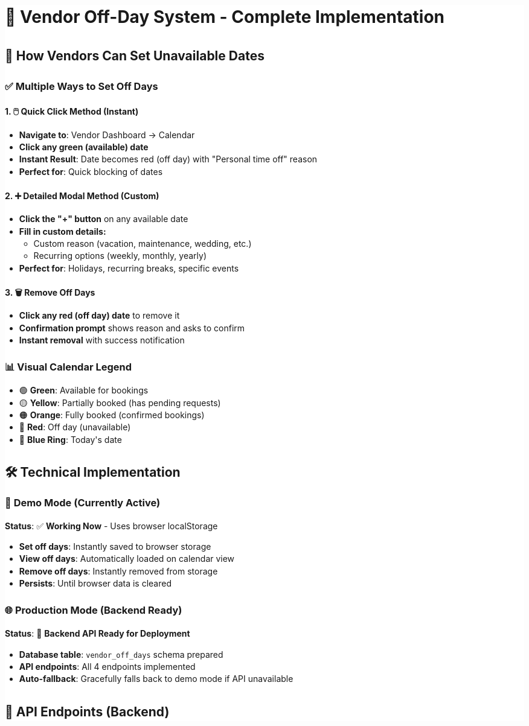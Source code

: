 # 🚫 Vendor Off-Day System - Complete Implementation

## 🎉 **How Vendors Can Set Unavailable Dates**

### ✅ **Multiple Ways to Set Off Days**

#### 1. 🖱️ **Quick Click Method (Instant)**
- **Navigate to**: Vendor Dashboard → Calendar
- **Click any green (available) date** 
- **Instant Result**: Date becomes red (off day) with "Personal time off" reason
- **Perfect for**: Quick blocking of dates

#### 2. ➕ **Detailed Modal Method (Custom)**
- **Click the "+" button** on any available date
- **Fill in custom details:**
  - Custom reason (vacation, maintenance, wedding, etc.)
  - Recurring options (weekly, monthly, yearly)
- **Perfect for**: Holidays, recurring breaks, specific events

#### 3. 🗑️ **Remove Off Days**
- **Click any red (off day) date** to remove it
- **Confirmation prompt** shows reason and asks to confirm
- **Instant removal** with success notification

### 📊 **Visual Calendar Legend**
- 🟢 **Green**: Available for bookings
- 🟡 **Yellow**: Partially booked (has pending requests)
- 🟠 **Orange**: Fully booked (confirmed bookings)
- 🔴 **Red**: Off day (unavailable)
- 🔵 **Blue Ring**: Today's date

## 🛠️ **Technical Implementation**

### 📱 **Demo Mode (Currently Active)**
**Status**: ✅ **Working Now** - Uses browser localStorage
- **Set off days**: Instantly saved to browser storage
- **View off days**: Automatically loaded on calendar view
- **Remove off days**: Instantly removed from storage
- **Persists**: Until browser data is cleared

### 🌐 **Production Mode (Backend Ready)**
**Status**: 🔄 **Backend API Ready for Deployment**
- **Database table**: `vendor_off_days` schema prepared
- **API endpoints**: All 4 endpoints implemented
- **Auto-fallback**: Gracefully falls back to demo mode if API unavailable

## 📡 **API Endpoints (Backend)**
